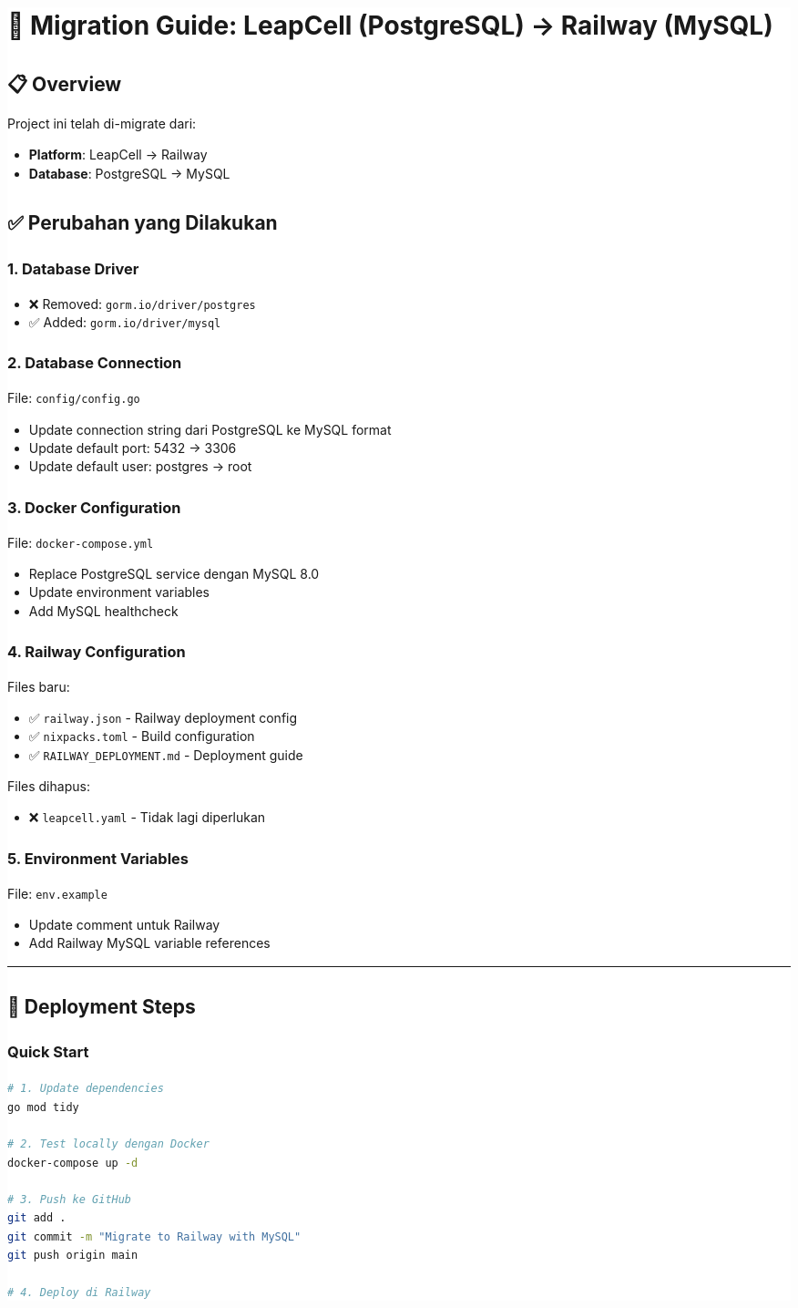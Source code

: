 # 🔄 Migration Guide: LeapCell (PostgreSQL) → Railway (MySQL)

## 📋 Overview

Project ini telah di-migrate dari:
- **Platform**: LeapCell → Railway
- **Database**: PostgreSQL → MySQL

## ✅ Perubahan yang Dilakukan

### 1. Database Driver
- ❌ Removed: `gorm.io/driver/postgres`
- ✅ Added: `gorm.io/driver/mysql`

### 2. Database Connection
File: `config/config.go`
- Update connection string dari PostgreSQL ke MySQL format
- Update default port: 5432 → 3306
- Update default user: postgres → root

### 3. Docker Configuration
File: `docker-compose.yml`
- Replace PostgreSQL service dengan MySQL 8.0
- Update environment variables
- Add MySQL healthcheck

### 4. Railway Configuration
Files baru:
- ✅ `railway.json` - Railway deployment config
- ✅ `nixpacks.toml` - Build configuration
- ✅ `RAILWAY_DEPLOYMENT.md` - Deployment guide

Files dihapus:
- ❌ `leapcell.yaml` - Tidak lagi diperlukan

### 5. Environment Variables
File: `env.example`
- Update comment untuk Railway
- Add Railway MySQL variable references

---

## 🚀 Deployment Steps

### Quick Start

```bash
# 1. Update dependencies
go mod tidy

# 2. Test locally dengan Docker
docker-compose up -d

# 3. Push ke GitHub
git add .
git commit -m "Migrate to Railway with MySQL"
git push origin main

# 4. Deploy di Railway
```